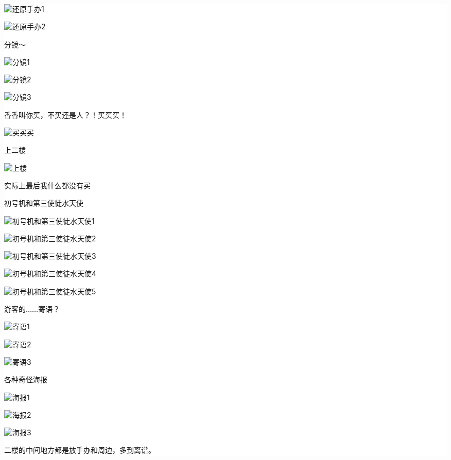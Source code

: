 ![还原手办1](https://i.imgur.com/mwM3y1y.jpg)

![还原手办2](https://i.imgur.com/SALzMpR.jpg)

分镜～

![分镜1](https://i.imgur.com/4r2trQ0.jpg)

![分镜2](https://i.imgur.com/8kCpEWN.jpg)

![分镜3](https://i.imgur.com/FuETQ6K.jpg)

香香叫你买，不买还是人？！买买买！

![买买买](https://i.imgur.com/ClvPxrp.jpg)

上二楼

![上楼](https://i.imgur.com/l1BwAIq.jpg)

<del>实际上最后我什么都没有买</del>

初号机和第三使徒水天使

![初号机和第三使徒水天使1](https://i.imgur.com/sDsn5KH.jpg)

![初号机和第三使徒水天使2](https://i.imgur.com/1ykr4GF.jpg)

![初号机和第三使徒水天使3](https://i.imgur.com/sBud8C3.jpg)

![初号机和第三使徒水天使4](https://i.imgur.com/JGZXuXE.jpg)

![初号机和第三使徒水天使5](https://i.imgur.com/WAQWMjM.jpg)

游客的……寄语？

![寄语1](https://i.imgur.com/tUrMOJ1.jpg)

![寄语2](https://i.imgur.com/HMP8i0P.jpg)

![寄语3](https://i.imgur.com/PMpF8gT.jpg)

各种奇怪海报

![海报1](https://i.imgur.com/n673pDw.jpg)

![海报2](https://i.imgur.com/n1RThef.jpg)

![海报3](https://i.imgur.com/lLO5l29.jpg)

二楼的中间地方都是放手办和周边，多到离谱。

